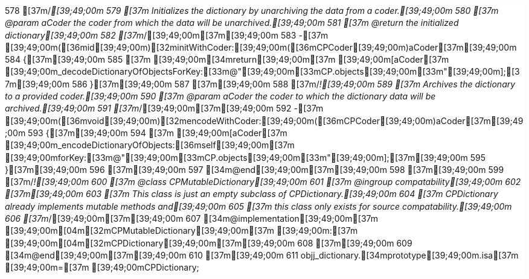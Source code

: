    578	[37m/*[39;49;00m
   579	[37m    Initializes the dictionary by unarchiving the data from a coder.[39;49;00m
   580	[37m    @param aCoder the coder from which the data will be unarchived.[39;49;00m
   581	[37m    @return the initialized dictionary[39;49;00m
   582	[37m*/[39;49;00m[37m[39;49;00m
   583	-[37m [39;49;00m([36mid[39;49;00m)[32minitWithCoder:[39;49;00m([36mCPCoder[39;49;00m)aCoder[37m[39;49;00m
   584	{[37m[39;49;00m
   585	[37m    [39;49;00m[34mreturn[39;49;00m[37m [39;49;00m[aCoder[37m [39;49;00m_decodeDictionaryOfObjectsForKey:[33m@"[39;49;00m[33mCP.objects[39;49;00m[33m"[39;49;00m];[37m[39;49;00m
   586	}[37m[39;49;00m
   587	[37m[39;49;00m
   588	[37m/*![39;49;00m
   589	[37m    Archives the dictionary to a provided coder.[39;49;00m
   590	[37m    @param aCoder the coder to which the dictionary data will be archived.[39;49;00m
   591	[37m*/[39;49;00m[37m[39;49;00m
   592	-[37m [39;49;00m([36mvoid[39;49;00m)[32mencodeWithCoder:[39;49;00m([36mCPCoder[39;49;00m)aCoder[37m[39;49;00m
   593	{[37m[39;49;00m
   594	[37m    [39;49;00m[aCoder[37m [39;49;00m_encodeDictionaryOfObjects:[36mself[39;49;00m[37m [39;49;00mforKey:[33m@"[39;49;00m[33mCP.objects[39;49;00m[33m"[39;49;00m];[37m[39;49;00m
   595	}[37m[39;49;00m
   596	[37m[39;49;00m
   597	[34m@end[39;49;00m[37m[39;49;00m
   598	[37m[39;49;00m
   599	[37m/*![39;49;00m
   600	[37m    @class CPMutableDictionary[39;49;00m
   601	[37m    @ingroup compatability[39;49;00m
   602	[37m[39;49;00m
   603	[37m    This class is just an empty subclass of CPDictionary.[39;49;00m
   604	[37m    CPDictionary already implements mutable methods and[39;49;00m
   605	[37m    this class only exists for source compatability.[39;49;00m
   606	[37m*/[39;49;00m[37m[39;49;00m
   607	[34m@implementation[39;49;00m[37m [39;49;00m[04m[32mCPMutableDictionary[39;49;00m[37m [39;49;00m:[37m [39;49;00m[04m[32mCPDictionary[39;49;00m[37m[39;49;00m
   608	[37m[39;49;00m
   609	[34m@end[39;49;00m[37m[39;49;00m
   610	[37m[39;49;00m
   611	objj_dictionary.[34mprototype[39;49;00m.isa[37m [39;49;00m=[37m [39;49;00mCPDictionary;
